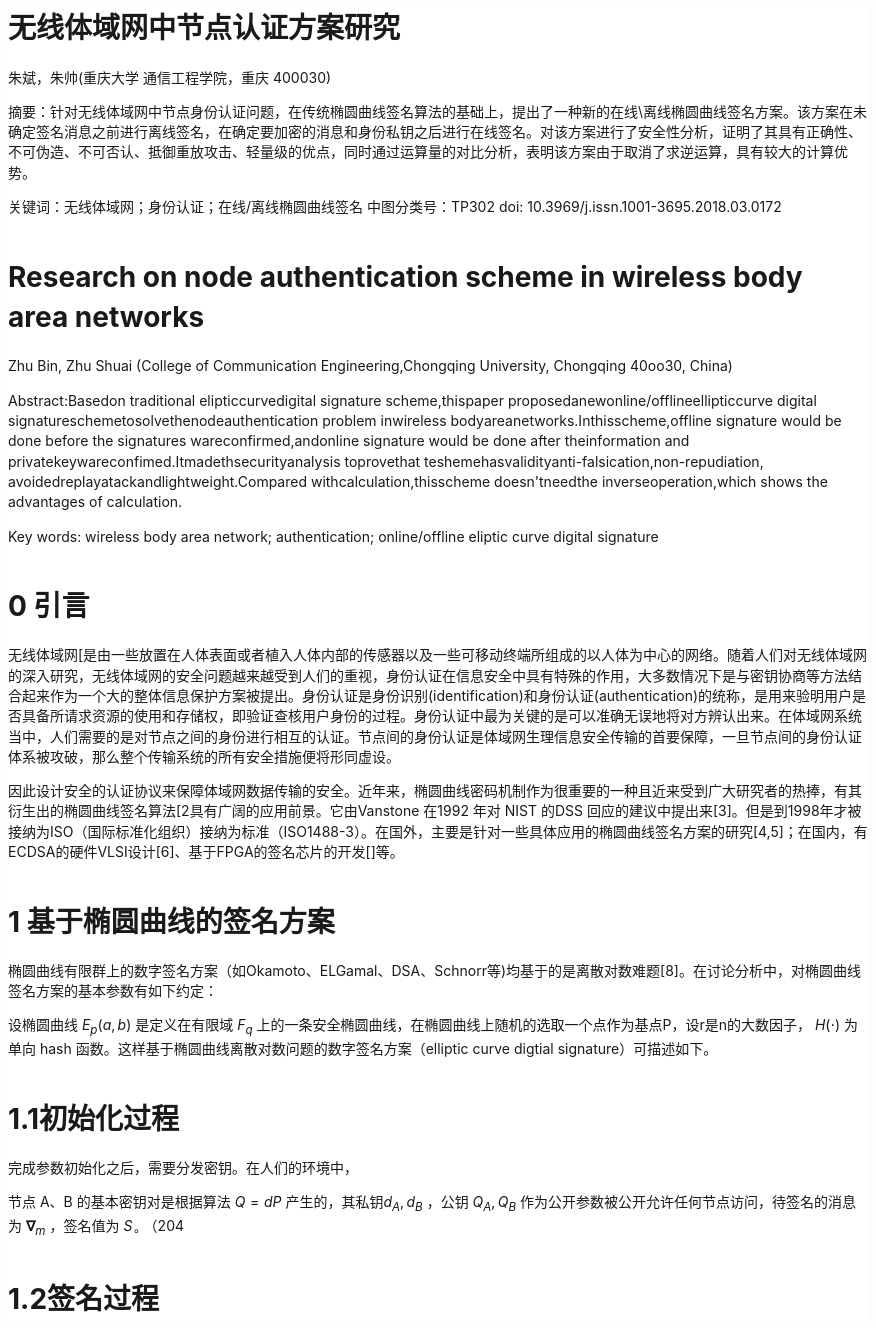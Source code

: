 # 无线体域网中节点认证方案研究

朱斌，朱帅(重庆大学 通信工程学院，重庆 400030)

摘要：针对无线体域网中节点身份认证问题，在传统椭圆曲线签名算法的基础上，提出了一种新的在线\离线椭圆曲线签名方案。该方案在未确定签名消息之前进行离线签名，在确定要加密的消息和身份私钥之后进行在线签名。对该方案进行了安全性分析，证明了其具有正确性、不可伪造、不可否认、抵御重放攻击、轻量级的优点，同时通过运算量的对比分析，表明该方案由于取消了求逆运算，具有较大的计算优势。

关键词：无线体域网；身份认证；在线/离线椭圆曲线签名 中图分类号：TP302 doi: 10.3969/j.issn.1001-3695.2018.03.0172

# Research on node authentication scheme in wireless body area networks

Zhu Bin, Zhu Shuai (College of Communication Engineering,Chongqing University, Chongqing 40oo30, China)

Abstract:Basedon traditional elipticcurvedigital signature scheme,thispaper proposedanewonline/offlineellipticcurve digital signatureschemetosolvethenodeauthentication problem inwireless bodyareanetworks.Inthisscheme,offline signature would be done before the signatures wareconfirmed,andonline signature would be done after theinformation and privatekeywareconfimed.Itmadethsecurityanalysis toprovethat teshemehasvalidityanti-falsication,non-repudiation, avoidedreplayatackandlightweight.Compared withcalculation,thisscheme doesn'tneedthe inverseoperation,which shows the advantages of calculation.

Key words: wireless body area network; authentication; online/offline eliptic curve digital signature

# 0 引言

无线体域网[是由一些放置在人体表面或者植入人体内部的传感器以及一些可移动终端所组成的以人体为中心的网络。随着人们对无线体域网的深入研究，无线体域网的安全问题越来越受到人们的重视，身份认证在信息安全中具有特殊的作用，大多数情况下是与密钥协商等方法结合起来作为一个大的整体信息保护方案被提出。身份认证是身份识别(identification)和身份认证(authentication)的统称，是用来验明用户是否具备所请求资源的使用和存储权，即验证查核用户身份的过程。身份认证中最为关键的是可以准确无误地将对方辨认出来。在体域网系统当中，人们需要的是对节点之间的身份进行相互的认证。节点间的身份认证是体域网生理信息安全传输的首要保障，一旦节点间的身份认证体系被攻破，那么整个传输系统的所有安全措施便将形同虚设。

因此设计安全的认证协议来保障体域网数据传输的安全。近年来，椭圆曲线密码机制作为很重要的一种且近来受到广大研究者的热捧，有其衍生出的椭圆曲线签名算法[2具有广阔的应用前景。它由Vanstone 在1992 年对 NIST 的DSS 回应的建议中提出来[3]。但是到1998年才被接纳为ISO（国际标准化组织）接纳为标准（ISO1488-3）。在国外，主要是针对一些具体应用的椭圆曲线签名方案的研究[4,5]；在国内，有ECDSA的硬件VLSI设计[6]、基于FPGA的签名芯片的开发[]等。

# 1 基于椭圆曲线的签名方案

椭圆曲线有限群上的数字签名方案（如Okamoto、ELGamal、DSA、Schnorr等)均基于的是离散对数难题[8]。在讨论分析中，对椭圆曲线签名方案的基本参数有如下约定：

设椭圆曲线 $E _ { p } ( a , b )$ 是定义在有限域 $F _ { q }$ 上的一条安全椭圆曲线，在椭圆曲线上随机的选取一个点作为基点P，设r是n的大数因子， $H ( \cdot )$ 为单向 hash 函数。这样基于椭圆曲线离散对数问题的数字签名方案（elliptic curve digtial signature）可描述如下。

# 1.1初始化过程

完成参数初始化之后，需要分发密钥。在人们的环境中，

节点 A、B 的基本密钥对是根据算法 $Q = d P$ 产生的，其私钥$d _ { A } , d _ { B }$ ，公钥 $Q _ { A } , Q _ { B }$ 作为公开参数被公开允许任何节点访问，待签名的消息为 $\mathbf { \nabla } _ { m }$ ，签名值为 $S _ { \circ }$ （204

# 1.2签名过程
